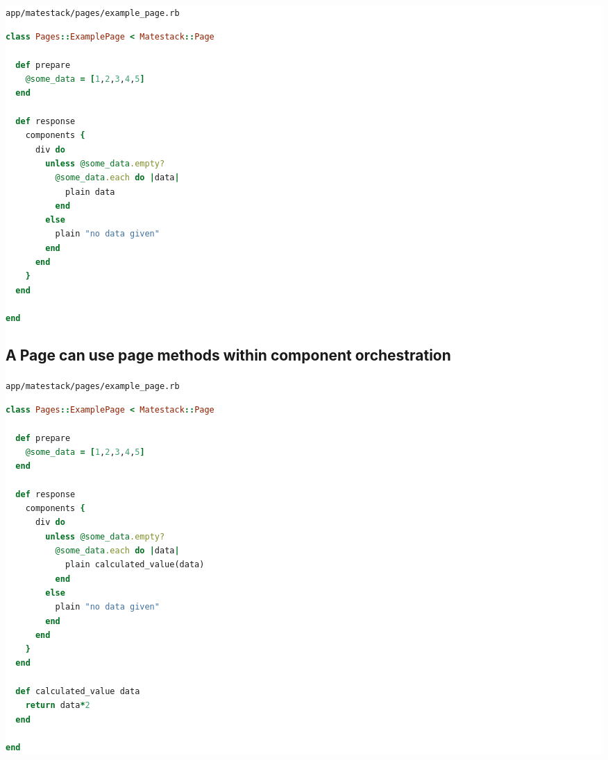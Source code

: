 `app/matestack/pages/example_page.rb`

```ruby
class Pages::ExamplePage < Matestack::Page

  def prepare
    @some_data = [1,2,3,4,5]
  end

  def response
    components {
      div do
        unless @some_data.empty?
          @some_data.each do |data|
            plain data
          end
        else
          plain "no data given"
        end
      end
    }
  end

end
```

## A Page can use page methods within component orchestration

`app/matestack/pages/example_page.rb`

```ruby
class Pages::ExamplePage < Matestack::Page

  def prepare
    @some_data = [1,2,3,4,5]
  end

  def response
    components {
      div do
        unless @some_data.empty?
          @some_data.each do |data|
            plain calculated_value(data)
          end
        else
          plain "no data given"
        end
      end
    }
  end

  def calculated_value data
    return data*2
  end

end
```
